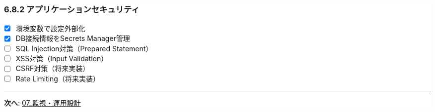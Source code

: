 ### 6.8.2 アプリケーションセキュリティ

- [x] 環境変数で設定外部化
- [x] DB接続情報をSecrets Manager管理
- [ ] SQL Injection対策（Prepared Statement）
- [ ] XSS対策（Input Validation）
- [ ] CSRF対策（将来実装）
- [ ] Rate Limiting（将来実装）

---

**次へ**: [07_監視・運用設計](07_監視・運用設計.md)
